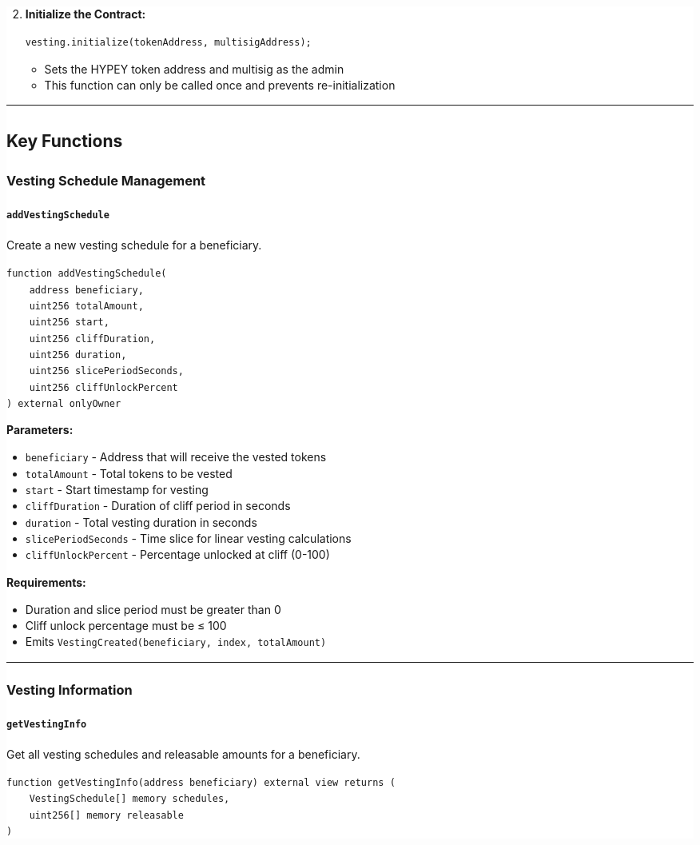 2. **Initialize the Contract:**

   ```solidity
   vesting.initialize(tokenAddress, multisigAddress);
   ```

   * Sets the HYPEY token address and multisig as the admin
   * This function can only be called once and prevents re-initialization

---

## Key Functions

### Vesting Schedule Management

#### `addVestingSchedule`

Create a new vesting schedule for a beneficiary.

```solidity
function addVestingSchedule(
    address beneficiary,
    uint256 totalAmount,
    uint256 start,
    uint256 cliffDuration,
    uint256 duration,
    uint256 slicePeriodSeconds,
    uint256 cliffUnlockPercent
) external onlyOwner
```

**Parameters:**

* `beneficiary` - Address that will receive the vested tokens
* `totalAmount` - Total tokens to be vested
* `start` - Start timestamp for vesting
* `cliffDuration` - Duration of cliff period in seconds
* `duration` - Total vesting duration in seconds
* `slicePeriodSeconds` - Time slice for linear vesting calculations
* `cliffUnlockPercent` - Percentage unlocked at cliff (0-100)

**Requirements:**

* Duration and slice period must be greater than 0
* Cliff unlock percentage must be ≤ 100
* Emits `VestingCreated(beneficiary, index, totalAmount)`

---

### Vesting Information

#### `getVestingInfo`

Get all vesting schedules and releasable amounts for a beneficiary.

```solidity
function getVestingInfo(address beneficiary) external view returns (
    VestingSchedule[] memory schedules,
    uint256[] memory releasable
)
```
